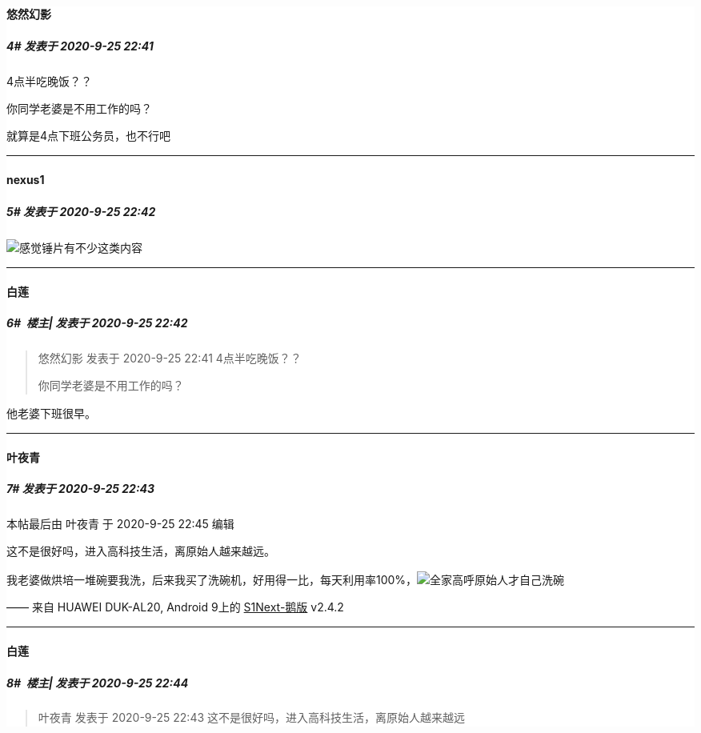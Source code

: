 ####  悠然幻影  
##### 4#       发表于 2020-9-25 22:41


4点半吃晚饭？？


你同学老婆是不用工作的吗？

就算是4点下班公务员，也不行吧


-----

####  nexus1  
##### 5#       发表于 2020-9-25 22:42


<img src="https://static.saraba1st.com/image/smiley/face2017/009.gif" referrerpolicy="no-referrer">感觉锤片有不少这类内容


-----

####  白莲  
##### 6#         楼主| 发表于 2020-9-25 22:42


<blockquote>悠然幻影 发表于 2020-9-25 22:41
4点半吃晚饭？？


你同学老婆是不用工作的吗？</blockquote>
他老婆下班很早。


-----

####  叶夜青  
##### 7#       发表于 2020-9-25 22:43


 本帖最后由 叶夜青 于 2020-9-25 22:45 编辑 

这不是很好吗，进入高科技生活，离原始人越来越远。

我老婆做烘培一堆碗要我洗，后来我买了洗碗机，好用得一比，每天利用率100%，<img src="https://static.saraba1st.com/image/smiley/face2017/065.png" referrerpolicy="no-referrer">全家高呼原始人才自己洗碗

—— 来自 HUAWEI DUK-AL20, Android 9上的 [S1Next-鹅版](https://github.com/ykrank/S1-Next/releases) v2.4.2


-----

####  白莲  
##### 8#         楼主| 发表于 2020-9-25 22:44


<blockquote>叶夜青 发表于 2020-9-25 22:43
这不是很好吗，进入高科技生活，离原始人越来越远

